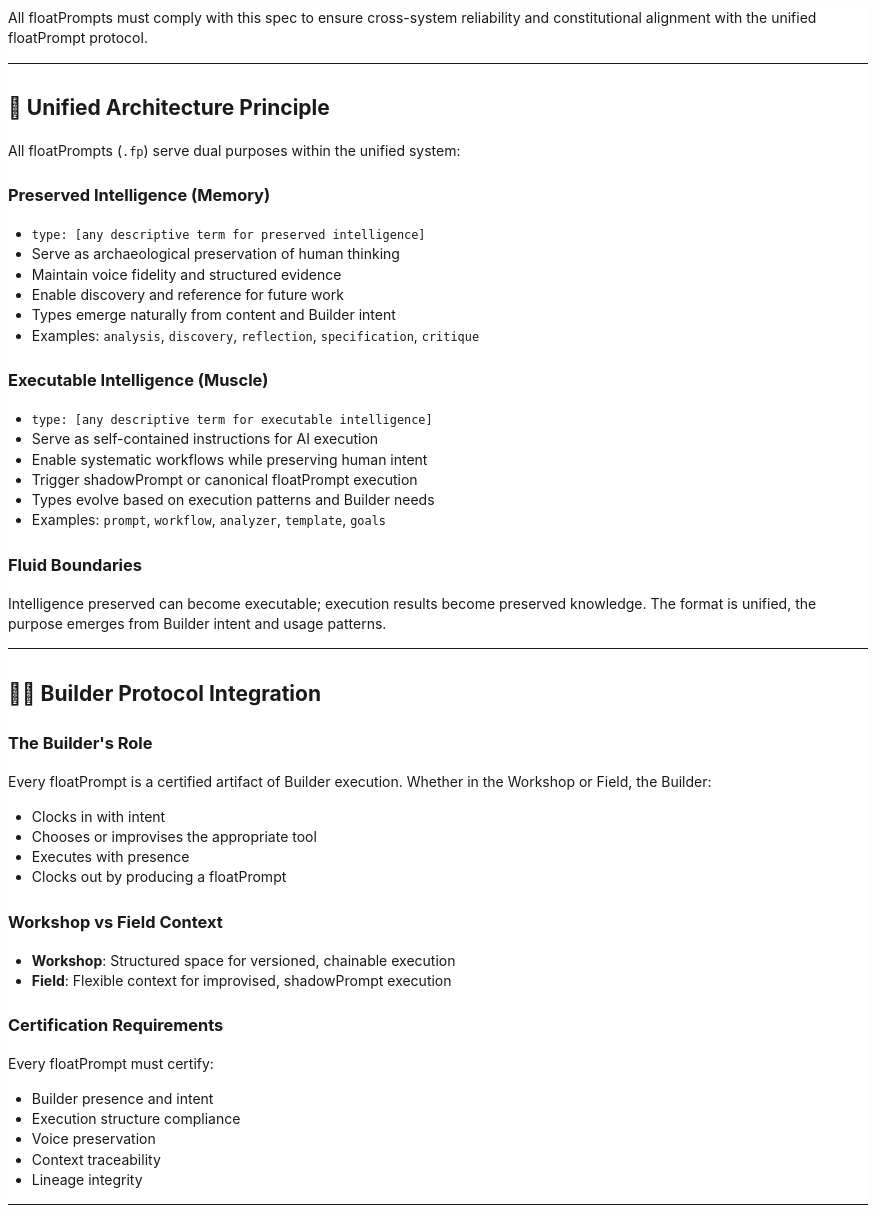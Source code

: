 All floatPrompts must comply with this spec to ensure cross-system reliability and constitutional alignment with the unified floatPrompt protocol.

---

## 🌊 Unified Architecture Principle

All floatPrompts (`.fp`) serve dual purposes within the unified system:

### **Preserved Intelligence** (Memory)
- `type: [any descriptive term for preserved intelligence]`
- Serve as archaeological preservation of human thinking
- Maintain voice fidelity and structured evidence
- Enable discovery and reference for future work
- Types emerge naturally from content and Builder intent
- Examples: `analysis`, `discovery`, `reflection`, `specification`, `critique`

### **Executable Intelligence** (Muscle)  
- `type: [any descriptive term for executable intelligence]`
- Serve as self-contained instructions for AI execution
- Enable systematic workflows while preserving human intent
- Trigger shadowPrompt or canonical floatPrompt execution
- Types evolve based on execution patterns and Builder needs
- Examples: `prompt`, `workflow`, `analyzer`, `template`, `goals`

### **Fluid Boundaries**
Intelligence preserved can become executable; execution results become preserved knowledge. The format is unified, the purpose emerges from Builder intent and usage patterns.

---

## 🧍‍♂️ Builder Protocol Integration

### The Builder's Role
Every floatPrompt is a certified artifact of Builder execution. Whether in the Workshop or Field, the Builder:

- Clocks in with intent
- Chooses or improvises the appropriate tool
- Executes with presence
- Clocks out by producing a floatPrompt

### Workshop vs Field Context
- **Workshop**: Structured space for versioned, chainable execution
- **Field**: Flexible context for improvised, shadowPrompt execution

### Certification Requirements
Every floatPrompt must certify:
- Builder presence and intent
- Execution structure compliance
- Voice preservation
- Context traceability
- Lineage integrity

---